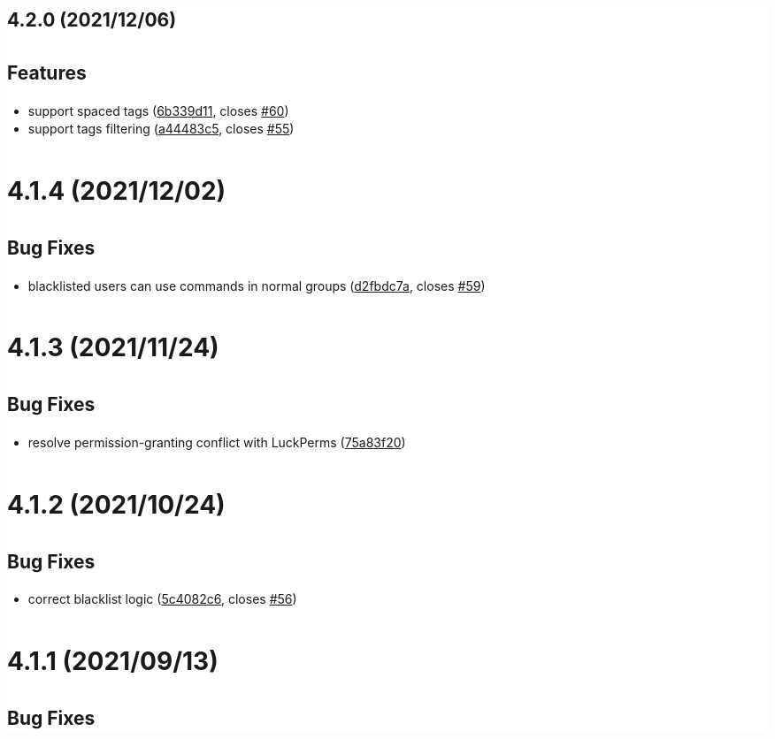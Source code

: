 <a name="4.2.0"></a>

## 4.2.0 (2021/12/06)

## Features

* support spaced tags ([6b339d11](https://github.com/Samarium150/mirai-console-lolicon/commits/6b339d11),
  closes [#60](https://github.com/Samarium150/mirai-console-lolicon/issues/60))
* support tags filtering ([a44483c5](https://github.com/Samarium150/mirai-console-lolicon/commits/a44483c5),
  closes [#55](https://github.com/Samarium150/mirai-console-lolicon/issues/55))

<a name="4.1.4"></a>

# 4.1.4 (2021/12/02)

## Bug Fixes

* blacklisted users can use commands in normal
  groups ([d2fbdc7a](https://github.com/Samarium150/mirai-console-lolicon/commits/d2fbdc7a),
  closes [#59](https://github.com/Samarium150/mirai-console-lolicon/issues/59))

<a name="4.1.3"></a>

# 4.1.3 (2021/11/24)

## Bug Fixes

* resolve permission-granting conflict with
  LuckPerms ([75a83f20](https://github.com/Samarium150/mirai-console-lolicon/commits/75a83f20))

<a name="4.1.2"></a>

# 4.1.2 (2021/10/24)

## Bug Fixes

* correct blacklist logic ([5c4082c6](https://github.com/Samarium150/mirai-console-lolicon/commits/5c4082c6),
  closes [#56](https://github.com/Samarium150/mirai-console-lolicon/issues/56))

<a name="4.1.1"></a>

# 4.1.1 (2021/09/13)

## Bug Fixes
